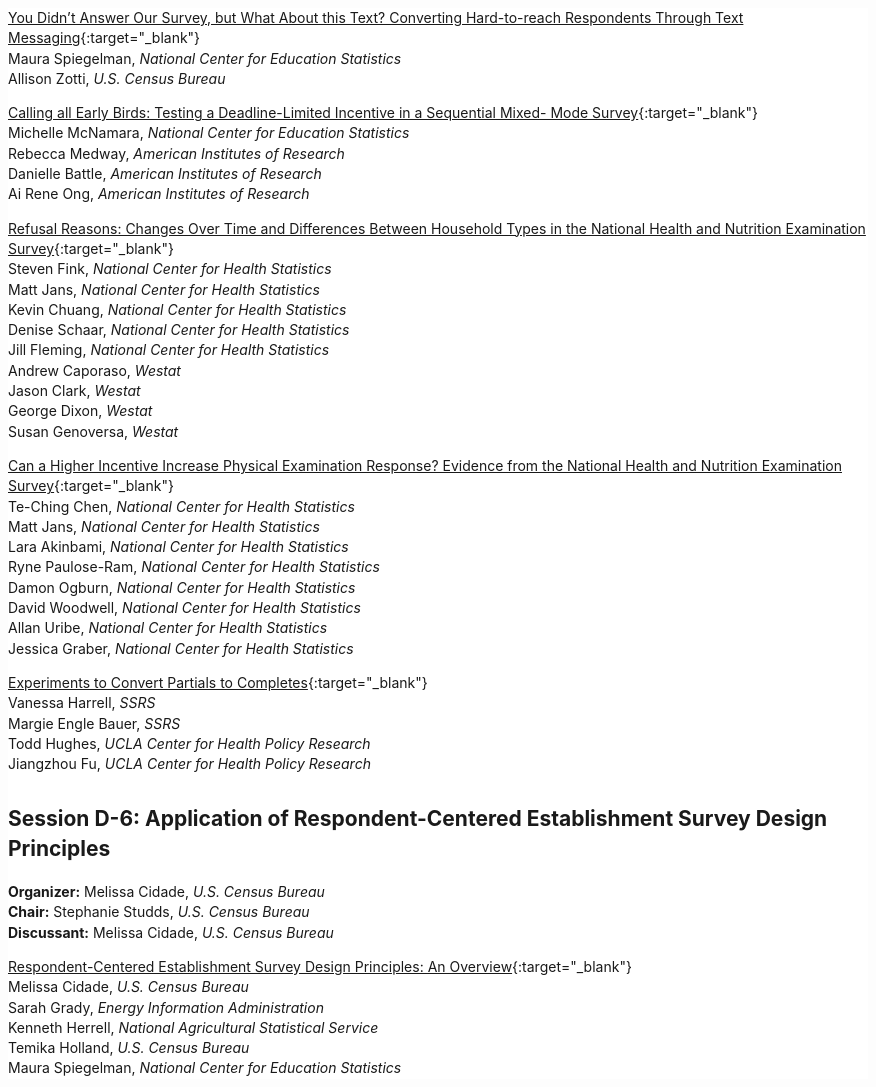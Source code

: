[You Didn’t Answer Our Survey, but What About this Text? Converting Hard-to-reach Respondents Through Text Messaging]({{site.baseurl}}/assets/files/docs/2023-conference-docs/D5.1_Spiegelman.pdf){:target="_blank"}  
Maura Spiegelman, *National Center for Education Statistics*  
Allison Zotti, *U.S. Census Bureau*

[Calling all Early Birds: Testing a Deadline-Limited Incentive in a Sequential Mixed- Mode Survey]({{site.baseurl}}/assets/files/docs/2023-conference-docs/D5.2_McNamara.pdf){:target="_blank"}  
Michelle McNamara, *National Center for Education Statistics*  
Rebecca Medway, *American Institutes of Research*  
Danielle Battle, *American Institutes of Research*  
Ai Rene Ong, *American Institutes of Research*

[Refusal Reasons: Changes Over Time and Differences Between Household Types in the National Health and Nutrition Examination Survey]({{site.baseurl}}/assets/files/docs/2023-conference-docs/D5.3_Fink.pdf){:target="_blank"}  
Steven Fink, *National Center for Health Statistics*  
Matt Jans, *National Center for Health Statistics*  
Kevin Chuang, *National Center for Health Statistics*  
Denise Schaar, *National Center for Health Statistics*  
Jill Fleming, *National Center for Health Statistics*  
Andrew Caporaso, *Westat*  
Jason Clark, *Westat*  
George Dixon, *Westat*  
Susan Genoversa, *Westat*

[Can a Higher Incentive Increase Physical Examination Response? Evidence from the National Health and Nutrition Examination Survey]({{site.baseurl}}/assets/files/docs/2023-conference-docs/D5.4_Chen.pdf){:target="_blank"}  
Te-Ching Chen, *National Center for Health Statistics*  
Matt Jans, *National Center for Health Statistics*  
Lara Akinbami, *National Center for Health Statistics*  
Ryne Paulose-Ram, *National Center for Health Statistics*  
Damon Ogburn, *National Center for Health Statistics*  
David Woodwell, *National Center for Health Statistics*  
Allan Uribe, *National Center for Health Statistics*  
Jessica Graber, *National Center for Health Statistics*

[Experiments to Convert Partials to Completes]({{site.baseurl}}/assets/files/docs/2023-conference-docs/D5.5_Harrell.pdf){:target="_blank"}  
Vanessa Harrell, *SSRS*  
Margie Engle Bauer, *SSRS*  
Todd Hughes, *UCLA Center for Health Policy Research*  
Jiangzhou Fu, *UCLA Center for Health Policy Research*

## Session D-6: Application of Respondent-Centered Establishment Survey Design Principles

**Organizer:** Melissa Cidade, *U.S. Census Bureau*  
**Chair:** Stephanie Studds, *U.S. Census Bureau*  
**Discussant:** Melissa Cidade, *U.S. Census Bureau*

[Respondent-Centered Establishment Survey Design Principles: An Overview]({{site.baseurl}}/assets/files/docs/2023-conference-docs/D6_ALL.pdf){:target="_blank"}  
Melissa Cidade, *U.S. Census Bureau*  
Sarah Grady, *Energy Information Administration*  
Kenneth Herrell, *National Agricultural Statistical Service*  
Temika Holland, *U.S. Census Bureau*  
Maura Spiegelman, *National Center for Education Statistics*
